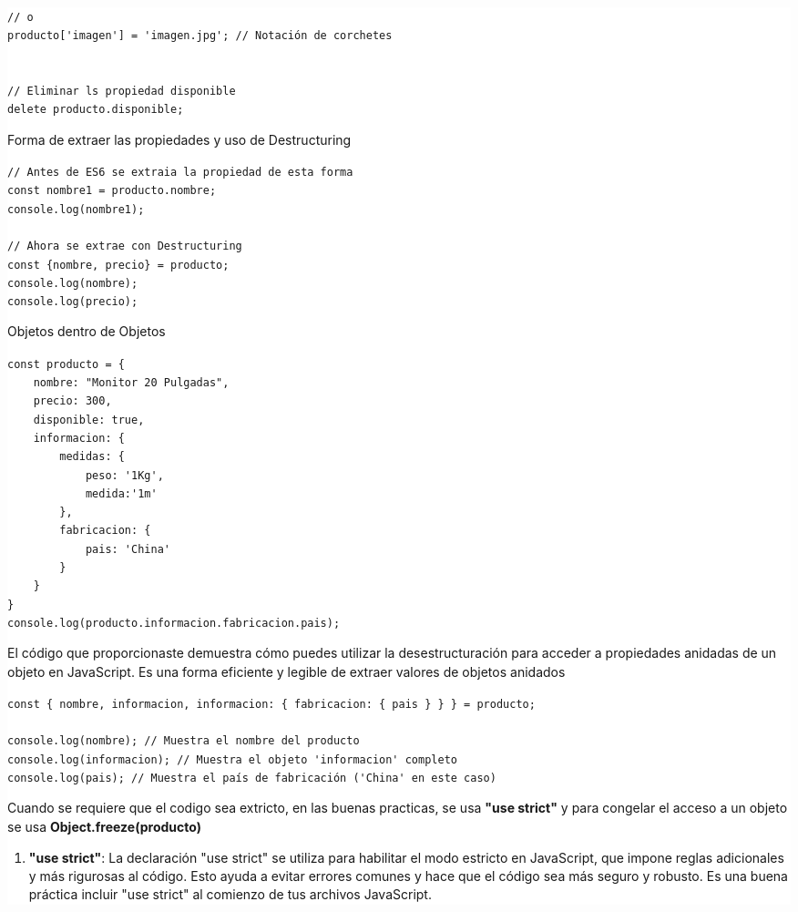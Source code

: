 ~~~
// o
producto['imagen'] = 'imagen.jpg'; // Notación de corchetes


// Eliminar ls propiedad disponible
delete producto.disponible;
~~~
Forma de extraer las propiedades y uso de Destructuring
~~~
// Antes de ES6 se extraia la propiedad de esta forma
const nombre1 = producto.nombre;
console.log(nombre1);

// Ahora se extrae con Destructuring
const {nombre, precio} = producto;
console.log(nombre);
console.log(precio);
~~~
Objetos dentro de Objetos
~~~
const producto = {
    nombre: "Monitor 20 Pulgadas",
    precio: 300,
    disponible: true,
    informacion: {
        medidas: {
            peso: '1Kg',
            medida:'1m' 
        },
        fabricacion: {
            pais: 'China'
        }
    }
}
console.log(producto.informacion.fabricacion.pais);
~~~
El código que proporcionaste demuestra cómo puedes utilizar la desestructuración para acceder a propiedades anidadas de un objeto en JavaScript. Es una forma eficiente y legible de extraer valores de objetos anidados
~~~
const { nombre, informacion, informacion: { fabricacion: { pais } } } = producto;

console.log(nombre); // Muestra el nombre del producto
console.log(informacion); // Muestra el objeto 'informacion' completo
console.log(pais); // Muestra el país de fabricación ('China' en este caso)
~~~
Cuando se requiere que el codigo sea extricto, en las buenas practicas, se usa **"use strict"** y para congelar el acceso a un objeto se usa **Object.freeze(producto)** 

1. **"use strict"**: La declaración "use strict" se utiliza para habilitar el modo estricto en JavaScript, que impone reglas adicionales y más rigurosas al código. Esto ayuda a evitar errores comunes y hace que el código sea más seguro y robusto. Es una buena práctica incluir "use strict" al comienzo de tus archivos JavaScript.
